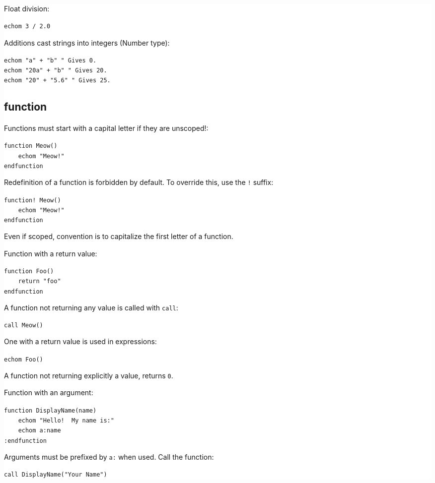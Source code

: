 Float division:
```vim
echom 3 / 2.0
```

Additions cast strings into integers (Number type):
```vim
echom "a" + "b" " Gives 0.
echom "20a" + "b" " Gives 20.
echom "20" + "5.6" " Gives 25.
```

## function

Functions must start with a capital letter if they are unscoped!:
```vim
function Meow()
	echom "Meow!"
endfunction
```

Redefinition of a function is forbidden by default.
To override this, use the `!` suffix:
```vim
function! Meow()
	echom "Meow!"
endfunction
```

Even if scoped, convention is to capitalize the first letter of a function.

Function with a return value:
```vim
function Foo()
	return "foo"
endfunction
```

A function not returning any value is called with `call`:
```vim
call Meow()
```
One with a return value is used in expressions:
```vim
echom Foo()
```
A function not returning explicitly a value, returns `0`.

Function with an argument:
```vim
function DisplayName(name)
	echom "Hello!  My name is:"
	echom a:name
:endfunction
```
Arguments must be prefixed by `a:` when used.
Call the function:
```vim
call DisplayName("Your Name")
```

